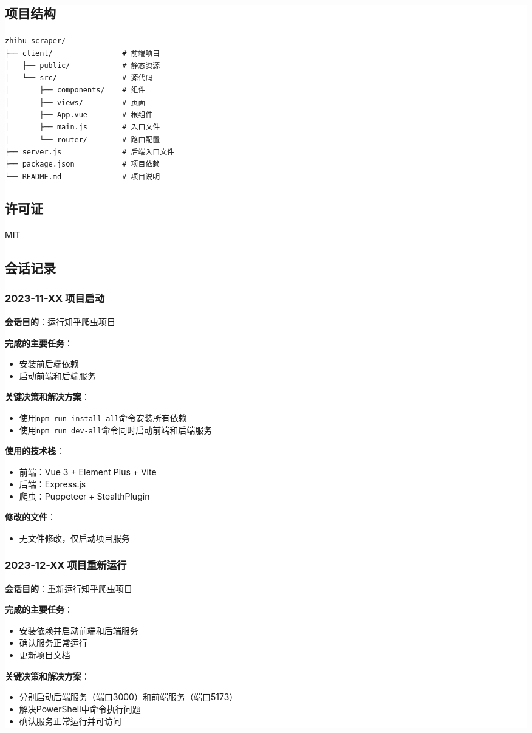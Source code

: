 ## 项目结构

```
zhihu-scraper/
├── client/                # 前端项目
│   ├── public/            # 静态资源
│   └── src/               # 源代码
│       ├── components/    # 组件
│       ├── views/         # 页面
│       ├── App.vue        # 根组件
│       ├── main.js        # 入口文件
│       └── router/        # 路由配置
├── server.js              # 后端入口文件
├── package.json           # 项目依赖
└── README.md              # 项目说明
```

## 许可证

MIT 

## 会话记录

### 2023-11-XX 项目启动

**会话目的**：运行知乎爬虫项目

**完成的主要任务**：
- 安装前后端依赖
- 启动前端和后端服务

**关键决策和解决方案**：
- 使用`npm run install-all`命令安装所有依赖
- 使用`npm run dev-all`命令同时启动前端和后端服务

**使用的技术栈**：
- 前端：Vue 3 + Element Plus + Vite
- 后端：Express.js
- 爬虫：Puppeteer + StealthPlugin

**修改的文件**：
- 无文件修改，仅启动项目服务

### 2023-12-XX 项目重新运行

**会话目的**：重新运行知乎爬虫项目

**完成的主要任务**：
- 安装依赖并启动前端和后端服务
- 确认服务正常运行
- 更新项目文档

**关键决策和解决方案**：
- 分别启动后端服务（端口3000）和前端服务（端口5173）
- 解决PowerShell中命令执行问题
- 确认服务正常运行并可访问
